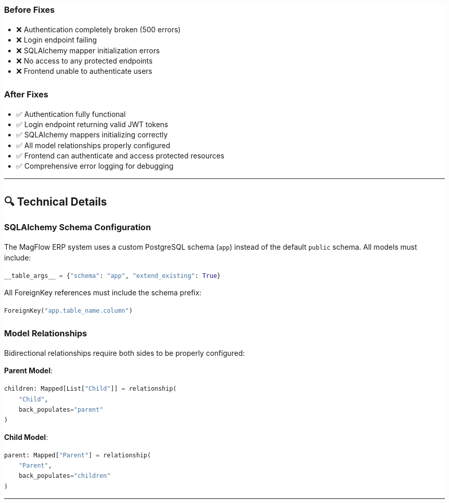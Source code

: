 ### Before Fixes
- ❌ Authentication completely broken (500 errors)
- ❌ Login endpoint failing
- ❌ SQLAlchemy mapper initialization errors
- ❌ No access to any protected endpoints
- ❌ Frontend unable to authenticate users

### After Fixes
- ✅ Authentication fully functional
- ✅ Login endpoint returning valid JWT tokens
- ✅ SQLAlchemy mappers initializing correctly
- ✅ All model relationships properly configured
- ✅ Frontend can authenticate and access protected resources
- ✅ Comprehensive error logging for debugging

---

## 🔍 Technical Details

### SQLAlchemy Schema Configuration
The MagFlow ERP system uses a custom PostgreSQL schema (`app`) instead of the default `public` schema. All models must include:

```python
__table_args__ = {"schema": "app", "extend_existing": True}
```

All ForeignKey references must include the schema prefix:
```python
ForeignKey("app.table_name.column")
```

### Model Relationships
Bidirectional relationships require both sides to be properly configured:

**Parent Model**:
```python
children: Mapped[List["Child"]] = relationship(
    "Child",
    back_populates="parent"
)
```

**Child Model**:
```python
parent: Mapped["Parent"] = relationship(
    "Parent",
    back_populates="children"
)
```

---
